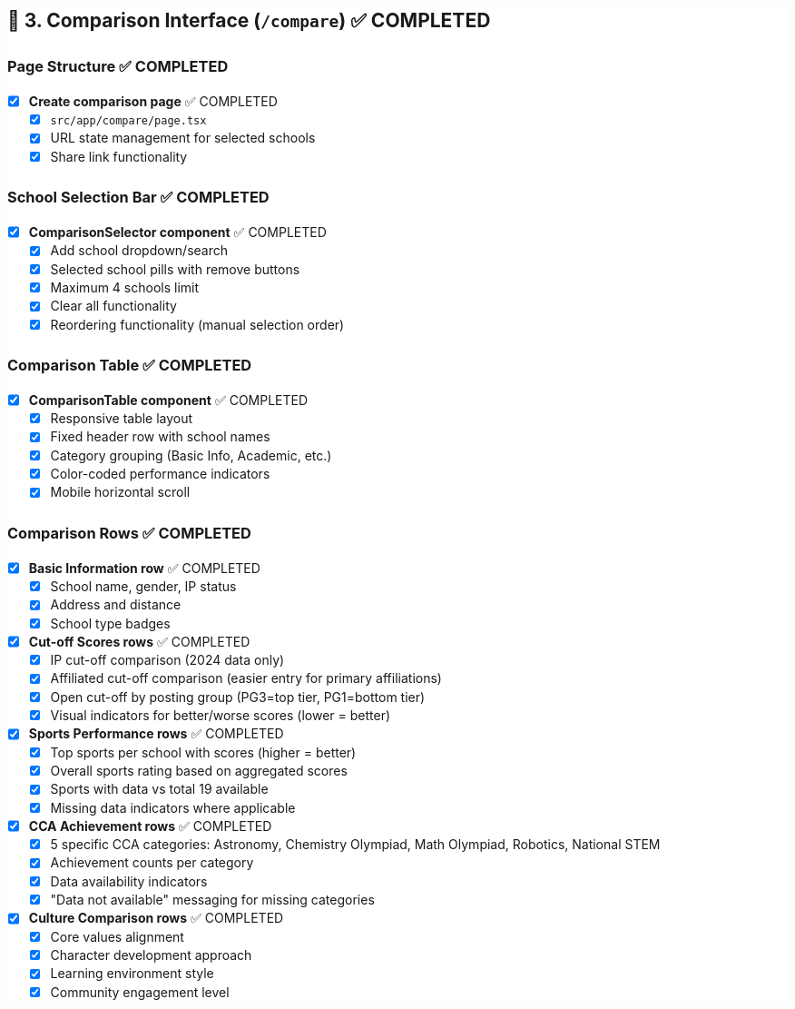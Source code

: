 ## 🔄 3. Comparison Interface (`/compare`) ✅ COMPLETED

### Page Structure ✅ COMPLETED
- [x] **Create comparison page** ✅ COMPLETED
  - [x] `src/app/compare/page.tsx`
  - [x] URL state management for selected schools
  - [x] Share link functionality

### School Selection Bar ✅ COMPLETED
- [x] **ComparisonSelector component** ✅ COMPLETED
  - [x] Add school dropdown/search
  - [x] Selected school pills with remove buttons
  - [x] Maximum 4 schools limit
  - [x] Clear all functionality
  - [x] Reordering functionality (manual selection order)

### Comparison Table ✅ COMPLETED
- [x] **ComparisonTable component** ✅ COMPLETED
  - [x] Responsive table layout
  - [x] Fixed header row with school names
  - [x] Category grouping (Basic Info, Academic, etc.)
  - [x] Color-coded performance indicators
  - [x] Mobile horizontal scroll

### Comparison Rows ✅ COMPLETED
- [x] **Basic Information row** ✅ COMPLETED
  - [x] School name, gender, IP status
  - [x] Address and distance
  - [x] School type badges

- [x] **Cut-off Scores rows** ✅ COMPLETED
  - [x] IP cut-off comparison (2024 data only)
  - [x] Affiliated cut-off comparison (easier entry for primary affiliations)
  - [x] Open cut-off by posting group (PG3=top tier, PG1=bottom tier)
  - [x] Visual indicators for better/worse scores (lower = better)

- [x] **Sports Performance rows** ✅ COMPLETED
  - [x] Top sports per school with scores (higher = better)
  - [x] Overall sports rating based on aggregated scores
  - [x] Sports with data vs total 19 available
  - [x] Missing data indicators where applicable

- [x] **CCA Achievement rows** ✅ COMPLETED
  - [x] 5 specific CCA categories: Astronomy, Chemistry Olympiad, Math Olympiad, Robotics, National STEM
  - [x] Achievement counts per category
  - [x] Data availability indicators
  - [x] "Data not available" messaging for missing categories

- [x] **Culture Comparison rows** ✅ COMPLETED
  - [x] Core values alignment
  - [x] Character development approach
  - [x] Learning environment style
  - [x] Community engagement level
